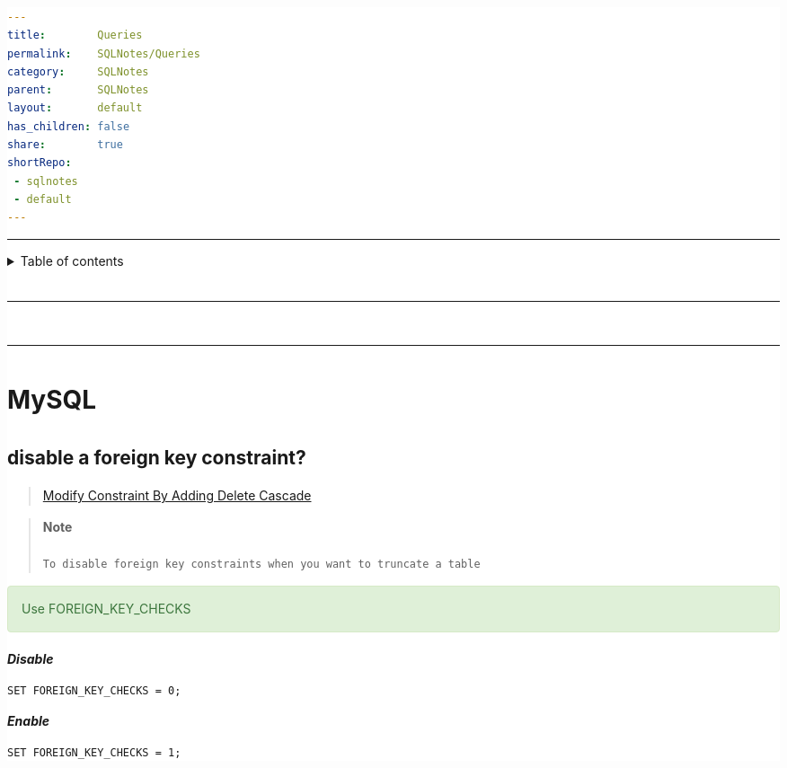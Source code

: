 ```yaml
---  
title:        Queries    
permalink:    SQLNotes/Queries    
category:     SQLNotes    
parent:       SQLNotes    
layout:       default    
has_children: false    
share:        true    
shortRepo:    
 - sqlnotes    
 - default    
---  
```

    
***    
    
<details  markdown="block"><summary>      
    Table of contents      
  </summary></details>      
    
<br/>      
    
***      
    
<br/>      
    
***    
    
# MySQL    
    
## disable a foreign key constraint?    
    
> [ Modify Constraint By Adding Delete Cascade ](https://gist.github.com/14paxton/a5c69e1c4fc29bf91c0f7b626b612450)    
    
> **Note**<br>    
> `To disable foreign key constraints when you want to truncate a table`    
    
<div style="padding: 15px; border: 1px solid transparent; border-color: transparent; margin-bottom: 20px; border-radius: 4px; color: #3c763d; background-color: #dff0d8; border-color: #d6e9c6;">    
  Use FOREIGN_KEY_CHECKS    
</div>    
    
***Disable***    
    
~~~mysql    
SET FOREIGN_KEY_CHECKS = 0;    
~~~    
    
***Enable***    
    
~~~mysql    
SET FOREIGN_KEY_CHECKS = 1;    
~~~    
    